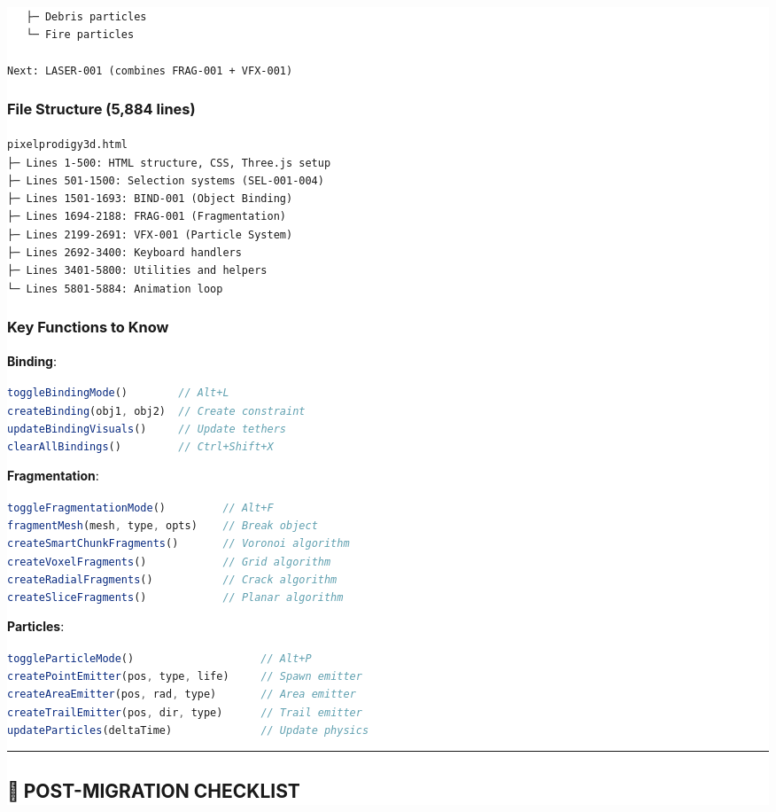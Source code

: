 ```
   ├─ Debris particles
   └─ Fire particles

Next: LASER-001 (combines FRAG-001 + VFX-001)
```

### **File Structure (5,884 lines)**

```
pixelprodigy3d.html
├─ Lines 1-500: HTML structure, CSS, Three.js setup
├─ Lines 501-1500: Selection systems (SEL-001-004)
├─ Lines 1501-1693: BIND-001 (Object Binding)
├─ Lines 1694-2188: FRAG-001 (Fragmentation)
├─ Lines 2199-2691: VFX-001 (Particle System)
├─ Lines 2692-3400: Keyboard handlers
├─ Lines 3401-5800: Utilities and helpers
└─ Lines 5801-5884: Animation loop
```

### **Key Functions to Know**

**Binding**:
```javascript
toggleBindingMode()        // Alt+L
createBinding(obj1, obj2)  // Create constraint
updateBindingVisuals()     // Update tethers
clearAllBindings()         // Ctrl+Shift+X
```

**Fragmentation**:
```javascript
toggleFragmentationMode()         // Alt+F
fragmentMesh(mesh, type, opts)    // Break object
createSmartChunkFragments()       // Voronoi algorithm
createVoxelFragments()            // Grid algorithm
createRadialFragments()           // Crack algorithm  
createSliceFragments()            // Planar algorithm
```

**Particles**:
```javascript
toggleParticleMode()                    // Alt+P
createPointEmitter(pos, type, life)     // Spawn emitter
createAreaEmitter(pos, rad, type)       // Area emitter
createTrailEmitter(pos, dir, type)      // Trail emitter
updateParticles(deltaTime)              // Update physics
```

---

## 🚀 POST-MIGRATION CHECKLIST
